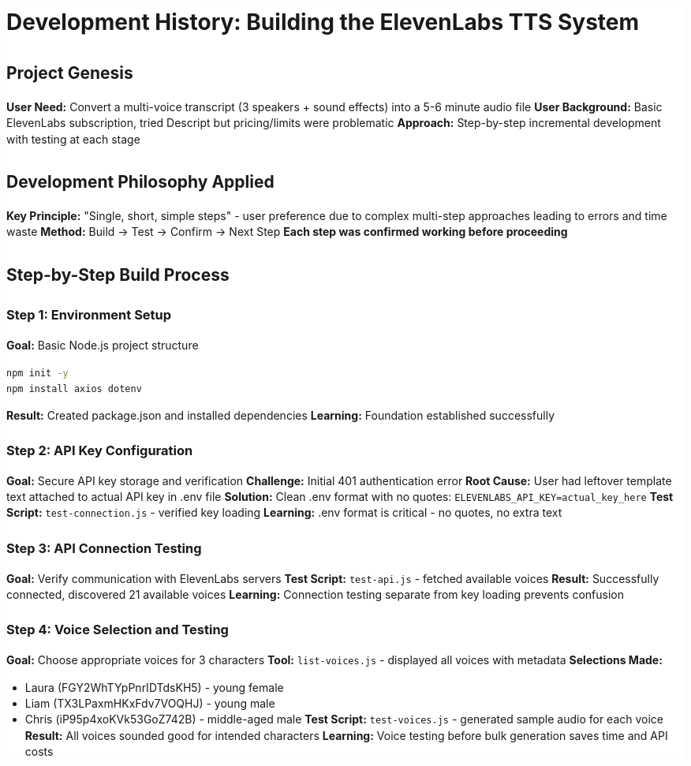 # Development History: Building the ElevenLabs TTS System

## Project Genesis
**User Need:** Convert a multi-voice transcript (3 speakers + sound effects) into a 5-6 minute audio file
**User Background:** Basic ElevenLabs subscription, tried Descript but pricing/limits were problematic
**Approach:** Step-by-step incremental development with testing at each stage

## Development Philosophy Applied
**Key Principle:** "Single, short, simple steps" - user preference due to complex multi-step approaches leading to errors and time waste
**Method:** Build → Test → Confirm → Next Step
**Each step was confirmed working before proceeding**

## Step-by-Step Build Process

### Step 1: Environment Setup
**Goal:** Basic Node.js project structure
```bash
npm init -y
npm install axios dotenv
```
**Result:** Created package.json and installed dependencies
**Learning:** Foundation established successfully

### Step 2: API Key Configuration  
**Goal:** Secure API key storage and verification
**Challenge:** Initial 401 authentication error
**Root Cause:** User had leftover template text attached to actual API key in .env file
**Solution:** Clean .env format with no quotes: `ELEVENLABS_API_KEY=actual_key_here`
**Test Script:** `test-connection.js` - verified key loading
**Learning:** .env format is critical - no quotes, no extra text

### Step 3: API Connection Testing
**Goal:** Verify communication with ElevenLabs servers
**Test Script:** `test-api.js` - fetched available voices
**Result:** Successfully connected, discovered 21 available voices
**Learning:** Connection testing separate from key loading prevents confusion

### Step 4: Voice Selection and Testing
**Goal:** Choose appropriate voices for 3 characters
**Tool:** `list-voices.js` - displayed all voices with metadata
**Selections Made:**
- Laura (FGY2WhTYpPnrIDTdsKH5) - young female
- Liam (TX3LPaxmHKxFdv7VOQHJ) - young male  
- Chris (iP95p4xoKVk53GoZ742B) - middle-aged male
**Test Script:** `test-voices.js` - generated sample audio for each voice
**Result:** All voices sounded good for intended characters
**Learning:** Voice testing before bulk generation saves time and API costs
